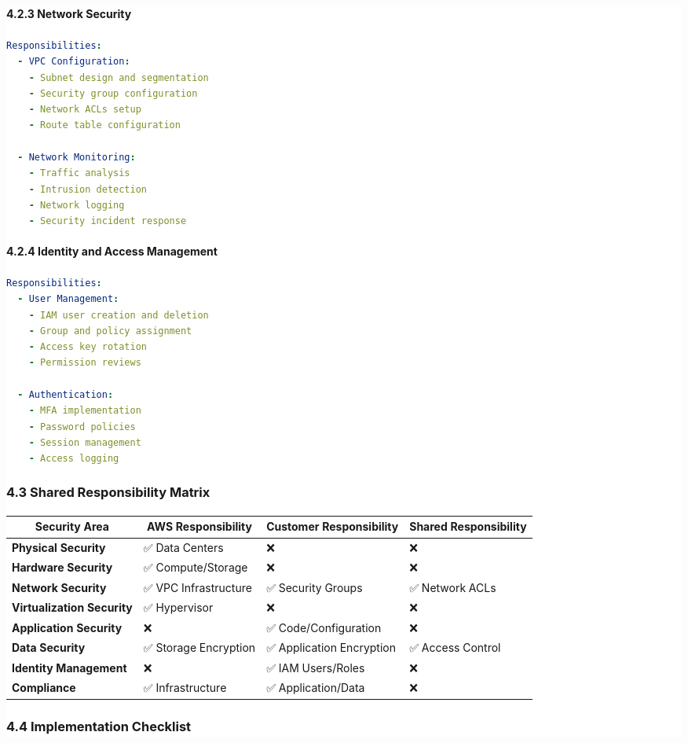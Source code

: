 #### 4.2.3 Network Security
```yaml
Responsibilities:
  - VPC Configuration:
    - Subnet design and segmentation
    - Security group configuration
    - Network ACLs setup
    - Route table configuration
  
  - Network Monitoring:
    - Traffic analysis
    - Intrusion detection
    - Network logging
    - Security incident response
```

#### 4.2.4 Identity and Access Management
```yaml
Responsibilities:
  - User Management:
    - IAM user creation and deletion
    - Group and policy assignment
    - Access key rotation
    - Permission reviews
  
  - Authentication:
    - MFA implementation
    - Password policies
    - Session management
    - Access logging
```

### 4.3 Shared Responsibility Matrix

| Security Area | AWS Responsibility | Customer Responsibility | Shared Responsibility |
|---------------|-------------------|------------------------|----------------------|
| **Physical Security** | ✅ Data Centers | ❌ | ❌ |
| **Hardware Security** | ✅ Compute/Storage | ❌ | ❌ |
| **Network Security** | ✅ VPC Infrastructure | ✅ Security Groups | ✅ Network ACLs |
| **Virtualization Security** | ✅ Hypervisor | ❌ | ❌ |
| **Application Security** | ❌ | ✅ Code/Configuration | ❌ |
| **Data Security** | ✅ Storage Encryption | ✅ Application Encryption | ✅ Access Control |
| **Identity Management** | ❌ | ✅ IAM Users/Roles | ❌ |
| **Compliance** | ✅ Infrastructure | ✅ Application/Data | ❌ |

### 4.4 Implementation Checklist
